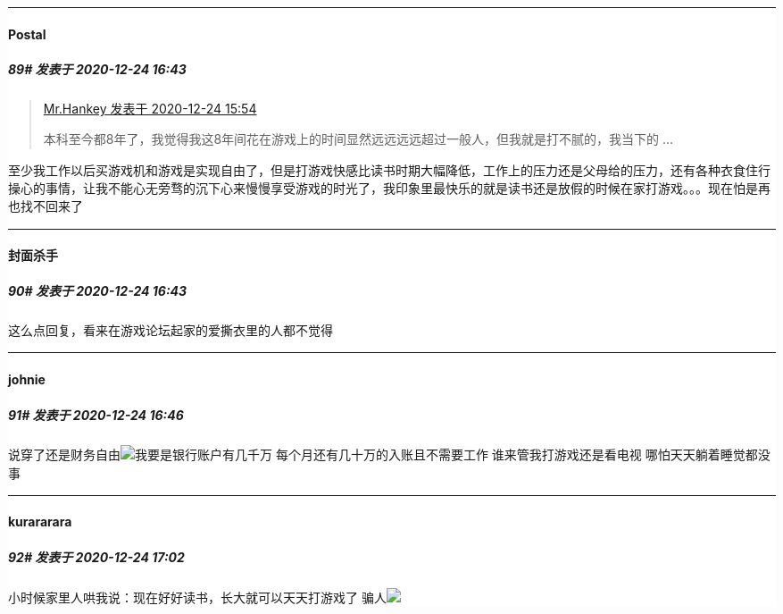 *****

####  Postal  
##### 89#       发表于 2020-12-24 16:43



<blockquote><a href="httphttps://bbs.saraba1st.com/2b/forum.php?mod=redirect&amp;goto=findpost&amp;pid=49830571&amp;ptid=1979262" target="_blank">Mr.Hankey 发表于 2020-12-24 15:54</a>

本科至今都8年了，我觉得我这8年间花在游戏上的时间显然远远远远超过一般人，但我就是打不腻的，我当下的 ...</blockquote>
至少我工作以后买游戏机和游戏是实现自由了，但是打游戏快感比读书时期大幅降低，工作上的压力还是父母给的压力，还有各种衣食住行操心的事情，让我不能心无旁骛的沉下心来慢慢享受游戏的时光了，我印象里最快乐的就是读书还是放假的时候在家打游戏。。。现在怕是再也找不回来了







*****

####  封面杀手  
##### 90#       发表于 2020-12-24 16:43




这么点回复，看来在游戏论坛起家的爱撕衣里的人都不觉得







*****

####  johnie  
##### 91#       发表于 2020-12-24 16:46




说穿了还是财务自由<img src="https://static.saraba1st.com/image/smiley/face2017/067.png" referrerpolicy="no-referrer">我要是银行账户有几千万 每个月还有几十万的入账且不需要工作 谁来管我打游戏还是看电视 哪怕天天躺着睡觉都没事







*****

####  kurararara  
##### 92#       发表于 2020-12-24 17:02




小时候家里人哄我说：现在好好读书，长大就可以天天打游戏了
骗人<img src="https://static.saraba1st.com/image/smiley/face2017/139.png" referrerpolicy="no-referrer">




